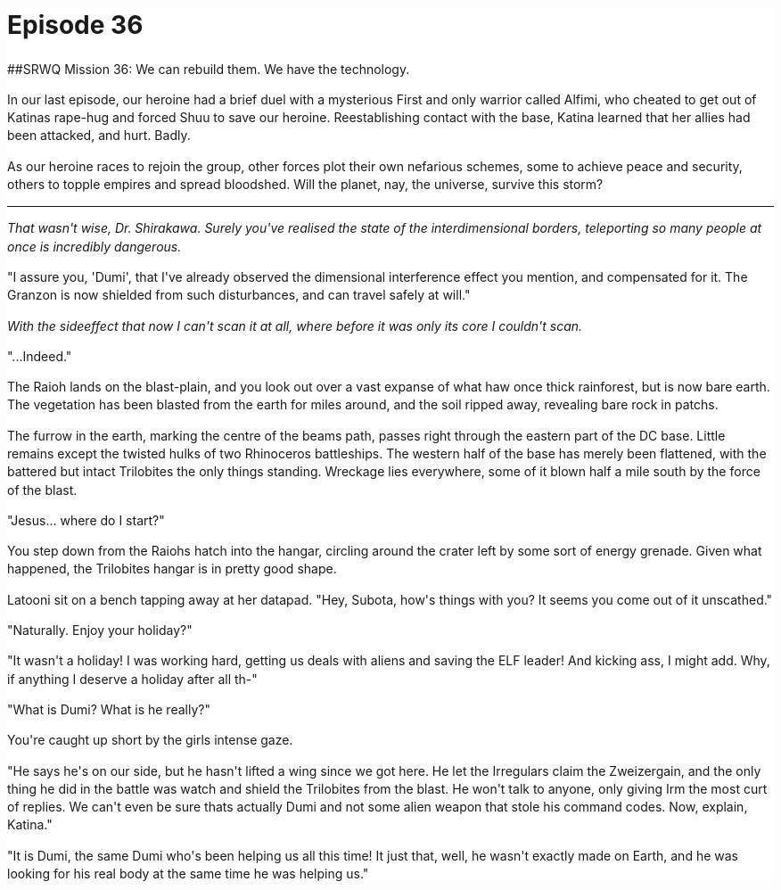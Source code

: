 # Episode 36

##SRWQ Mission 36: We can rebuild them. We have the technology.

In our last episode, our heroine had a brief duel with a mysterious First and only warrior called Alfimi, who cheated to get out of Katinas rape-hug and forced Shuu to save our heroine. Reestablishing contact with the base, Katina learned that her allies had been attacked, and hurt. Badly.

As our heroine races to rejoin the group, other forces plot their own nefarious schemes, some to achieve peace and security, others to topple empires and spread bloodshed. Will the planet, nay, the universe, survive this storm?

---

*That wasn't wise, Dr. Shirakawa. Surely you've realised the state of the interdimensional borders, teleporting so many people at once is incredibly dangerous.*

"I assure you, 'Dumi', that I've already observed the dimensional interference effect you mention, and compensated for it. The Granzon is now shielded from such disturbances, and can travel safely at will."

*With the sideeffect that now I can't scan it at all, where before it was only its core I couldn't scan.*

"...Indeed."

The Raioh lands on the blast-plain, and you look out over a vast expanse of what haw once thick rainforest, but is now bare earth. The vegetation has been blasted from the earth for miles around, and the soil ripped away, revealing bare rock in patchs.

The furrow in the earth, marking the centre of the beams path, passes right through the eastern part of the DC base. Little remains except the twisted hulks of two Rhinoceros battleships. The western half of the base has merely been flattened, with the battered but intact Trilobites the only things standing. Wreckage lies everywhere, some of it blown half a mile south by the force of the blast.

"Jesus... where do I start?"

You step down from the Raiohs hatch into the hangar, circling around the crater left by some sort of energy grenade. Given what happened, the Trilobites hangar is in pretty good shape.

Latooni sit on a bench tapping away at her datapad. "Hey, Subota, how's things with you? It seems you come out of it unscathed."

"Naturally. Enjoy your holiday?"

"It wasn't a holiday! I was working hard, getting us deals with aliens and saving the ELF leader! And kicking ass, I might add. Why, if anything I deserve a holiday after all th-"

"What is Dumi? What is he really?"

You're caught up short by the girls intense gaze.

"He says he's on our side, but he hasn't lifted a wing since we got here. He let the Irregulars claim the Zweizergain, and the only thing he did in the battle was watch and shield the Trilobites from the blast. He won't talk to anyone, only giving Irm the most curt of replies. We can't even be sure thats actually Dumi and not some alien weapon that stole his command codes. Now, explain, Katina."

"It is Dumi, the same Dumi who's been helping us all this time! It just that, well, he wasn't exactly made on Earth, and he was looking for his real body at the same time he was helping us."
